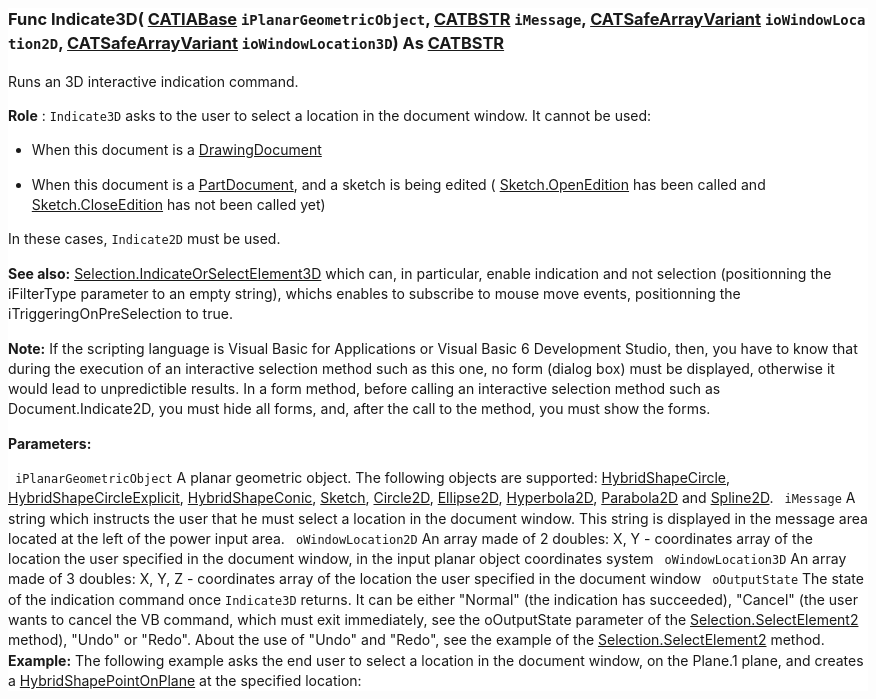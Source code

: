 ### Func **Indicate3D**( [CATIABase](../System/interface_AnyObject_17321.md)  `iPlanarGeometricObject`,  [CATBSTR](../System/typedef_CATBSTR_8129.md)  `iMessage`,  [CATSafeArrayVariant](../System/typedef_CATSafeArrayVariant_73843.md)  `ioWindowLocation2D`,  [CATSafeArrayVariant](../System/typedef_CATSafeArrayVariant_73843.md)  `ioWindowLocation3D`) As [CATBSTR](../System/typedef_CATBSTR_8129.md)

   Runs an 3D interactive indication command.

**Role** : `Indicate3D` asks to the user to select a location in the document window. It cannot be used:

* When this document is a [DrawingDocument](../DraftingInterfaces/interface_DrawingDocument_48585.md)

* When this document is a [PartDocument](../MecModInterfaces/interface_PartDocument_31472.md), and a sketch is being edited ( [Sketch.OpenEdition](../SketcherInterfaces/interface_Sketch_8026.htm#OpenEdition) has been called and [Sketch.CloseEdition](../SketcherInterfaces/interface_Sketch_8026.htm#CloseEdition) has not been called yet)

In these cases, `Indicate2D` must be used.

**See also:** [Selection.IndicateOrSelectElement3D](../InfInterfaces/interface_Selection_18040.htm#IndicateOrSelectElement3D) which can, in particular, enable indication and not selection (positionning the iFilterType parameter to an empty string), whichs enables to subscribe to mouse move events, positionning the iTriggeringOnPreSelection to true.

**Note:** If the scripting language is Visual Basic for Applications or Visual Basic 6 Development Studio, then, you have to know that during the execution of an interactive selection method such as this one, no form (dialog box) must be displayed, otherwise it would lead to unpredictible results. In a form method, before calling an interactive selection method such as Document.Indicate2D, you must hide all forms, and, after the call to the method, you must show the forms.

**Parameters:**

` iPlanarGeometricObject`      A planar geometric object.
The following objects are supported:
[HybridShapeCircle](../GSMInterfaces/interface_HybridShapeCircle_59719.md), [HybridShapeCircleExplicit](../GSMInterfaces/interface_HybridShapeCircleExplicit_130251.md), [HybridShapeConic](../GSMInterfaces/interface_HybridShapeConic_52888.md), [Sketch](../SketcherInterfaces/interface_Sketch_8026.md), [Circle2D](../SketcherInterfaces/interface_Circle2D_11806.md), [Ellipse2D](../SketcherInterfaces/interface_Ellipse2D_15520.md), [Hyperbola2D](../SketcherInterfaces/interface_Hyperbola2D_23520.md), [Parabola2D](../SketcherInterfaces/interface_Parabola2D_18844.md) and [Spline2D](../SketcherInterfaces/interface_Spline2D_12098.md). ` iMessage`      A string which instructs the user that he must select a location in the document window. This string is displayed in the message area located at the left of the power input area.
` oWindowLocation2D`      An array made of 2 doubles: X, Y - coordinates array of the location the user specified in the document window, in the input planar object coordinates system
` oWindowLocation3D`      An array made of 3 doubles: X, Y, Z - coordinates array of the location the user specified in the document window
` oOutputState`      The state of the indication command once `Indicate3D` returns. It can be either "Normal" (the indication has succeeded), "Cancel" (the user wants to cancel the VB command, which must exit immediately, see the oOutputState parameter of the
[Selection.SelectElement2](../InfInterfaces/interface_Selection_18040.htm#SelectElement2) method), "Undo" or "Redo". About the use of "Undo" and "Redo", see the example of the [Selection.SelectElement2](../InfInterfaces/interface_Selection_18040.htm#SelectElement2) method.  **Example:**      The following example asks the end user to select a location in the document window, on the Plane.1 plane, and creates a [HybridShapePointOnPlane](../GSMInterfaces/interface_HybridShapePointOnPlane_108958.md) at the specified location:

